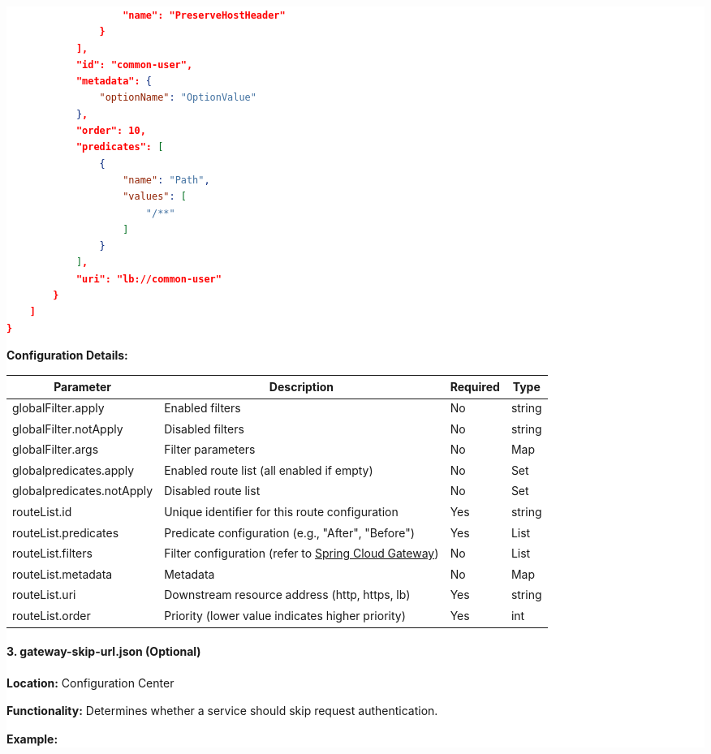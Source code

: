 ```json
                    "name": "PreserveHostHeader"
                }
            ],
            "id": "common-user",
            "metadata": {
                "optionName": "OptionValue"
            },
            "order": 10,
            "predicates": [
                {
                    "name": "Path",
                    "values": [
                        "/**"
                    ]
                }
            ],
            "uri": "lb://common-user"
        }
    ]
}
```
**Configuration Details:**

| Parameter              | Description                                          | Required | Type   |
| ---------------------- | --------------------------------------------------- | -------- | ------ |
| globalFilter.apply     | Enabled filters                                     | No       | string |
| globalFilter.notApply  | Disabled filters                                    | No       | string |
| globalFilter.args      | Filter parameters                                   | No       | Map    |
| globalpredicates.apply | Enabled route list (all enabled if empty)           | No       | Set    |
| globalpredicates.notApply | Disabled route list                              | No       | Set    |
| routeList.id           | Unique identifier for this route configuration     | Yes      | string |
| routeList.predicates   | Predicate configuration (e.g., "After", "Before")  | Yes      | List   |
| routeList.filters      | Filter configuration (refer to [Spring Cloud Gateway](https://docs.spring.io/spring-cloud-gateway/docs/current/reference/html/#the-header-route-predicate-factory)) | No | List |
| routeList.metadata     | Metadata                                            | No       | Map    |
| routeList.uri          | Downstream resource address (http, https, lb)       | Yes      | string |
| routeList.order        | Priority (lower value indicates higher priority)    | Yes      | int    |


#### 3. gateway-skip-url.json (Optional)

**Location:** Configuration Center

**Functionality:** Determines whether a service should skip request authentication.

**Example:**
